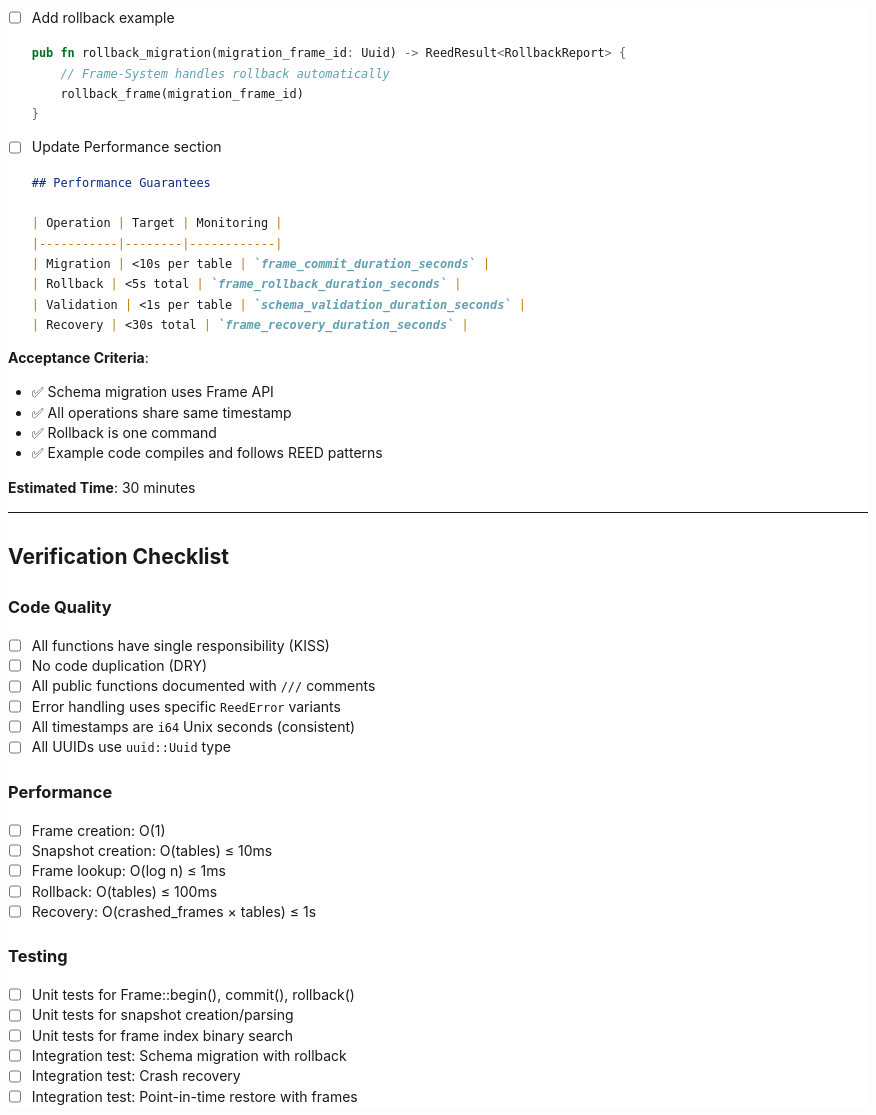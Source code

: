 - [ ] Add rollback example
  ```rust
  pub fn rollback_migration(migration_frame_id: Uuid) -> ReedResult<RollbackReport> {
      // Frame-System handles rollback automatically
      rollback_frame(migration_frame_id)
  }
  ```

- [ ] Update Performance section
  ```markdown
  ## Performance Guarantees
  
  | Operation | Target | Monitoring |
  |-----------|--------|------------|
  | Migration | <10s per table | `frame_commit_duration_seconds` |
  | Rollback | <5s total | `frame_rollback_duration_seconds` |
  | Validation | <1s per table | `schema_validation_duration_seconds` |
  | Recovery | <30s total | `frame_recovery_duration_seconds` |
  ```

**Acceptance Criteria**:
- ✅ Schema migration uses Frame API
- ✅ All operations share same timestamp
- ✅ Rollback is one command
- ✅ Example code compiles and follows REED patterns

**Estimated Time**: 30 minutes

---

## Verification Checklist

### Code Quality
- [ ] All functions have single responsibility (KISS)
- [ ] No code duplication (DRY)
- [ ] All public functions documented with `///` comments
- [ ] Error handling uses specific `ReedError` variants
- [ ] All timestamps are `i64` Unix seconds (consistent)
- [ ] All UUIDs use `uuid::Uuid` type

### Performance
- [ ] Frame creation: O(1)
- [ ] Snapshot creation: O(tables) ≤ 10ms
- [ ] Frame lookup: O(log n) ≤ 1ms
- [ ] Rollback: O(tables) ≤ 100ms
- [ ] Recovery: O(crashed_frames × tables) ≤ 1s

### Testing
- [ ] Unit tests for Frame::begin(), commit(), rollback()
- [ ] Unit tests for snapshot creation/parsing
- [ ] Unit tests for frame index binary search
- [ ] Integration test: Schema migration with rollback
- [ ] Integration test: Crash recovery
- [ ] Integration test: Point-in-time restore with frames
